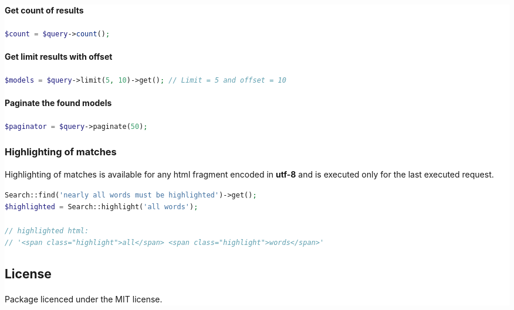 #### Get count of results
```php
$count = $query->count();
```

#### Get limit results with offset

```php
$models = $query->limit(5, 10)->get(); // Limit = 5 and offset = 10
```
#### Paginate the found models

```php
$paginator = $query->paginate(50);
```
### Highlighting of matches

Highlighting of matches is available for any html fragment encoded in **utf-8** and is executed only for the last executed request.

```php
Search::find('nearly all words must be highlighted')->get();
$highlighted = Search::highlight('all words');

// highlighted html: 
// '<span class="highlight">all</span> <span class="highlight">words</span>'
```
##
## License
Package licenced under the MIT license.
